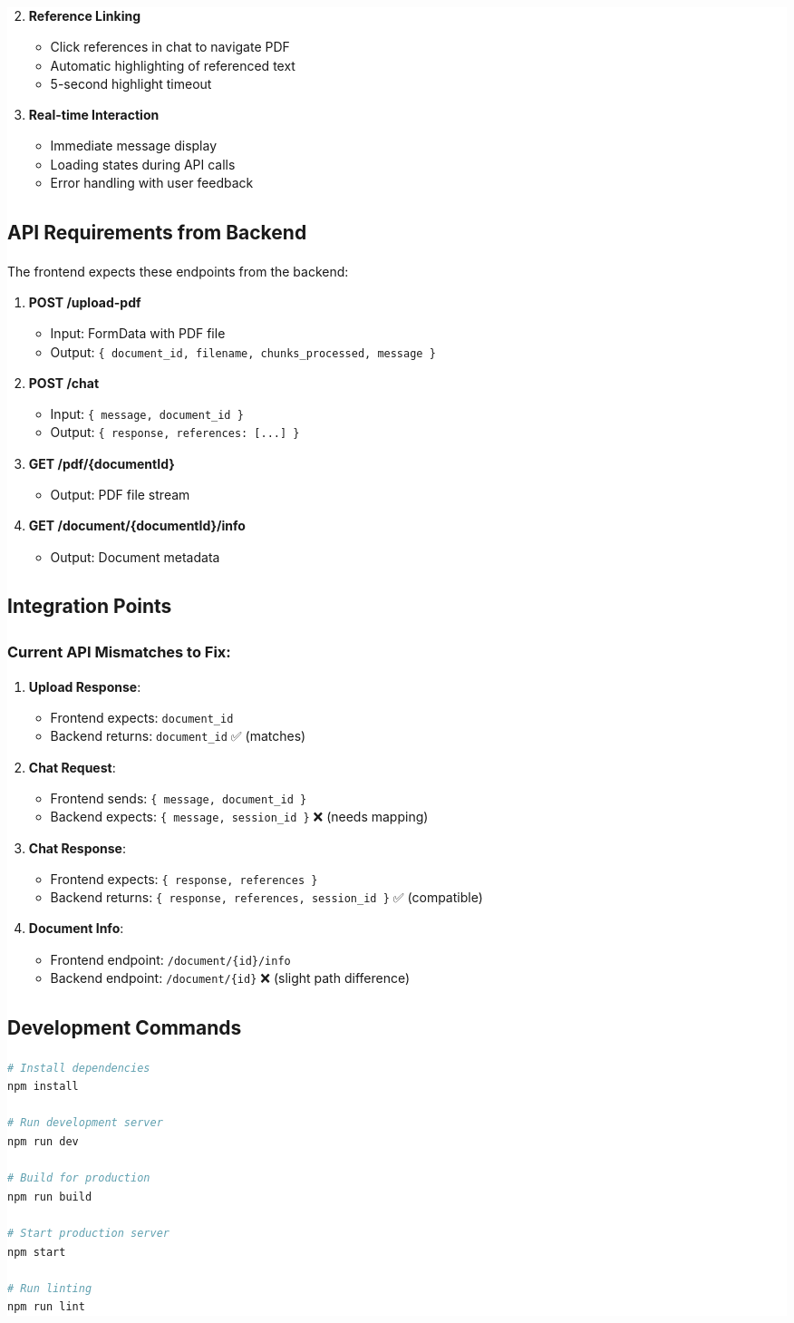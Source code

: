 2. **Reference Linking**
   - Click references in chat to navigate PDF
   - Automatic highlighting of referenced text
   - 5-second highlight timeout

3. **Real-time Interaction**
   - Immediate message display
   - Loading states during API calls
   - Error handling with user feedback

## API Requirements from Backend

The frontend expects these endpoints from the backend:

1. **POST /upload-pdf**
   - Input: FormData with PDF file
   - Output: `{ document_id, filename, chunks_processed, message }`

2. **POST /chat**
   - Input: `{ message, document_id }`
   - Output: `{ response, references: [...] }`

3. **GET /pdf/{documentId}**
   - Output: PDF file stream

4. **GET /document/{documentId}/info**
   - Output: Document metadata

## Integration Points

### Current API Mismatches to Fix:

1. **Upload Response**: 
   - Frontend expects: `document_id`
   - Backend returns: `document_id` ✅ (matches)

2. **Chat Request**:
   - Frontend sends: `{ message, document_id }`
   - Backend expects: `{ message, session_id }` ❌ (needs mapping)

3. **Chat Response**:
   - Frontend expects: `{ response, references }`
   - Backend returns: `{ response, references, session_id }` ✅ (compatible)

4. **Document Info**:
   - Frontend endpoint: `/document/{id}/info`
   - Backend endpoint: `/document/{id}` ❌ (slight path difference)

## Development Commands

```bash
# Install dependencies
npm install

# Run development server
npm run dev

# Build for production
npm run build

# Start production server
npm start

# Run linting
npm run lint
```

